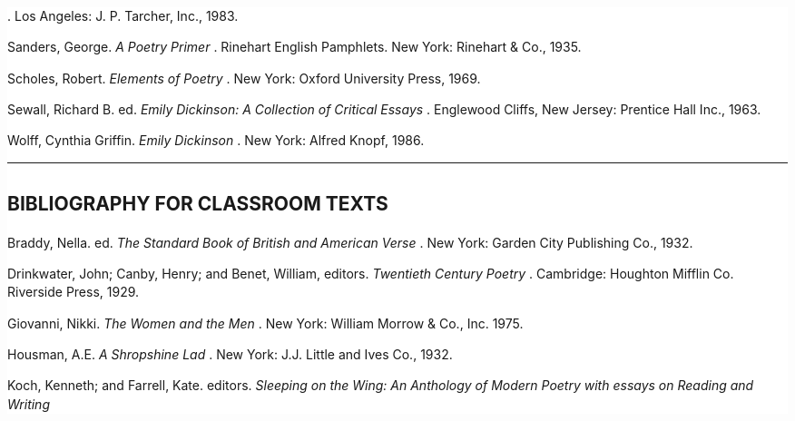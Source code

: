 . Los Angeles: J. P. Tarcher, Inc., 1983.
</p>
<p>
Sanders, George.
<i>
A Poetry Primer
</i>
. Rinehart English Pamphlets. New York: Rinehart &amp; Co., 1935.
</p>
<p>
Scholes, Robert.
<i>
Elements of Poetry
</i>
. New York: Oxford University Press, 1969.
</p>
<p>
Sewall, Richard B. ed.
<i>
Emily Dickinson: A Collection of Critical Essays
</i>
. Englewood Cliffs, New Jersey: Prentice Hall Inc., 1963.
</p>
<p>
Wolff, Cynthia Griffin.
<i>
Emily Dickinson
</i>
. New York: Alfred Knopf, 1986.
</p>
<hr/>
<h2>
BIBLIOGRAPHY FOR CLASSROOM TEXTS
</h2>
Braddy, Nella. ed.
<i>
The Standard Book of British and American Verse
</i>
. New York: Garden City Publishing Co., 1932.
<p>
Drinkwater, John; Canby, Henry; and Benet, William, editors.
<i>
Twentieth Century Poetry
</i>
. Cambridge: Houghton Mifflin Co. Riverside Press, 1929.
</p>
<p>
Giovanni, Nikki.
<i>
The Women and the Men
</i>
. New York: William Morrow &amp; Co., Inc. 1975.
</p>
<p>
Housman, A.E.
<i>
A Shropshine Lad
</i>
. New York: J.J. Little and Ives Co., 1932.
</p>
<p>
Koch, Kenneth; and Farrell, Kate. editors.
<i>
Sleeping on the Wing: An Anthology of Modern Poetry with essays on Reading and Writing